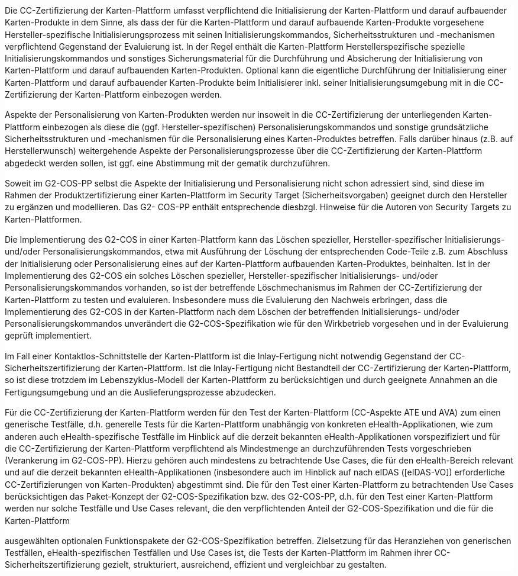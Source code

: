 Die CC-Zertifizierung der Karten-Plattform umfasst verpflichtend die Initialisierung der Karten-Plattform und darauf aufbauender Karten-Produkte in dem Sinne, als dass der für die Karten-Plattform und darauf aufbauende Karten-Produkte vorgesehene Hersteller-spezifische Initialisierungsprozess mit seinen Initialisierungskommandos, Sicherheitsstrukturen und -mechanismen verpflichtend Gegenstand der Evaluierung ist. In der Regel enthält die Karten-Plattform Herstellerspezifische spezielle Initialisierungskommandos und sonstiges Sicherungsmaterial für die Durchführung und Absicherung der Initialisierung von Karten-Plattform und darauf aufbauenden Karten-Produkten. Optional kann die eigentliche Durchführung der Initialisierung einer Karten-Plattform und darauf aufbauender Karten-Produkte beim Initialisierer inkl. seiner Initialisierungsumgebung mit in die CC-Zertifizierung der Karten-Plattform einbezogen werden.

Aspekte der Personalisierung von Karten-Produkten werden nur insoweit in die CC-Zertifizierung der unterliegenden Karten-Plattform einbezogen als diese die (ggf. Hersteller-spezifischen) Personalisierungskommandos und sonstige grundsätzliche Sicherheitsstrukturen und -mechanismen für die Personalisierung eines Karten-Produktes betreffen. Falls darüber hinaus (z.B. auf Herstellerwunsch) weitergehende Aspekte der Personalisierungsprozesse über die CC-Zertifizierung der Karten-Plattform abgedeckt werden sollen, ist ggf. eine Abstimmung mit der gematik durchzuführen.

Soweit im G2-COS-PP selbst die Aspekte der Initialisierung und Personalisierung nicht schon adressiert sind, sind diese im Rahmen der Produktzertifizierung einer Karten-Plattform im Security Target (Sicherheitsvorgaben) geeignet durch den Hersteller zu ergänzen und modellieren. Das G2- COS-PP enthält entsprechende diesbzgl. Hinweise für die Autoren von Security Targets zu Karten-Plattformen.

Die Implementierung des G2-COS in einer Karten-Plattform kann das Löschen spezieller, Hersteller-spezifischer Initialisierungs- und/oder Personalisierungskommandos, etwa mit Ausführung der Löschung der entsprechenden Code-Teile z.B. zum Abschluss der Initialisierung oder Personalisierung eines auf der Karten-Plattform aufbauenden Karten-Produktes, beinhalten. Ist in der Implementierung des G2-COS ein solches Löschen spezieller, Hersteller-spezifischer Initialisierungs- und/oder Personalisierungskommandos vorhanden, so ist der betreffende Löschmechanismus im Rahmen der CC-Zertifizierung der Karten-Plattform zu testen und evaluieren. Insbesondere muss die Evaluierung den Nachweis erbringen, dass die Implementierung des G2-COS in der Karten-Plattform nach dem Löschen der betreffenden Initialisierungs- und/oder Personalisierungskommandos unverändert die G2-COS-Spezifikation wie für den Wirkbetrieb vorgesehen und in der Evaluierung geprüft implementiert.

Im Fall einer Kontaktlos-Schnittstelle der Karten-Plattform ist die Inlay-Fertigung nicht notwendig Gegenstand der CC-Sicherheitszertifizierung der Karten-Plattform. Ist die Inlay-Fertigung nicht Bestandteil der CC-Zertifizierung der Karten-Plattform, so ist diese trotzdem im Lebenszyklus-Modell der Karten-Plattform zu berücksichtigen und durch geeignete Annahmen an die Fertigungsumgebung und an die Auslieferungsprozesse abzudecken.

Für die CC-Zertifizierung der Karten-Plattform werden für den Test der Karten-Plattform (CC-Aspekte ATE und AVA) zum einen generische Testfälle, d.h. generelle Tests für die Karten-Plattform unabhängig von konkreten eHealth-Applikationen, wie zum anderen auch eHealth-spezifische Testfälle im Hinblick auf die derzeit bekannten eHealth-Applikationen vorspezifiziert und für die CC-Zertifizierung der Karten-Plattform verpflichtend als Mindestmenge an durchzuführenden Tests vorgeschrieben (Verankerung im G2-COS-PP). Hierzu gehören auch mindestens zu betrachtende Use Cases, die für den eHealth-Bereich relevant und auf die derzeit bekannten eHealth-Applikationen (insbesondere auch im Hinblick auf nach eIDAS ([eIDAS-VO]) erforderliche CC-Zertifizierungen von Karten-Produkten) abgestimmt sind. Die für den Test einer Karten-Plattform zu betrachtenden Use Cases berücksichtigen das Paket-Konzept der G2-COS-Spezifikation bzw. des G2-COS-PP, d.h. für den Test einer Karten-Plattform werden nur solche Testfälle und Use Cases relevant, die den verpflichtenden Anteil der G2-COS-Spezifikation und die für die Karten-Plattform

ausgewählten optionalen Funktionspakete der G2-COS-Spezifikation betreffen. Zielsetzung für das Heranziehen von generischen Testfällen, eHealth-spezifischen Testfällen und Use Cases ist, die Tests der Karten-Plattform im Rahmen ihrer CC-Sicherheitszertifizierung gezielt, strukturiert, ausreichend, effizient und vergleichbar zu gestalten.
